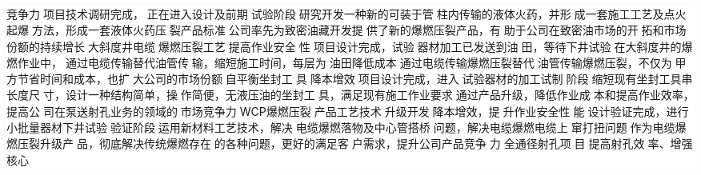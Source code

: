 竞争力
项目技术调研完成，
正在进入设计及前期
试验阶段
研究开发一种新的可装于管
柱内传输的液体火药，并形
成一套施工工艺及点火起爆
方法，形成一套液体火药压
裂产品标准
公司率先为致密油藏开发提
供了新的爆燃压裂产品，有
助于公司在致密油市场的开
拓和市场份额的持续增长
大斜度井电缆
爆燃压裂工艺
提高作业安全
性
项目设计完成，试验
器材加工已发送到油
田，等待下井试验
在大斜度井的爆燃作业中，
通过电缆传输替代油管传
输，缩短施工时间，每层为
油田降低成本
通过电缆传输爆燃压裂替代
油管传输爆燃压裂，不仅为
甲方节省时间和成本，也扩
大公司的市场份额
自平衡坐封工
具
降本增效
项目设计完成，进入
试验器材的加工试制
阶段
缩短现有坐封工具串长度尺
寸，设计一种结构简单，操
作简便，无液压油的坐封工
具，满足现有施工作业要求
通过产品升级，降低作业成
本和提高作业效率，提高公
司在泵送射孔业务的领域的
市场竞争力
WCP爆燃压裂
产品工艺技术
升级开发
降本增效，提
升作业安全性
能
设计验证完成，进行
小批量器材下井试验
验证阶段
运用新材料工艺技术，解决
电缆爆燃落物及中心管搭桥
问题，解决电缆爆燃电缆上
窜打扭问题
作为电缆爆燃压裂升级产
品，彻底解决传统爆燃存在
的各种问题，更好的满足客
户需求，提升公司产品竞争
力
全通径射孔项
目
提高射孔效
率、增强核心